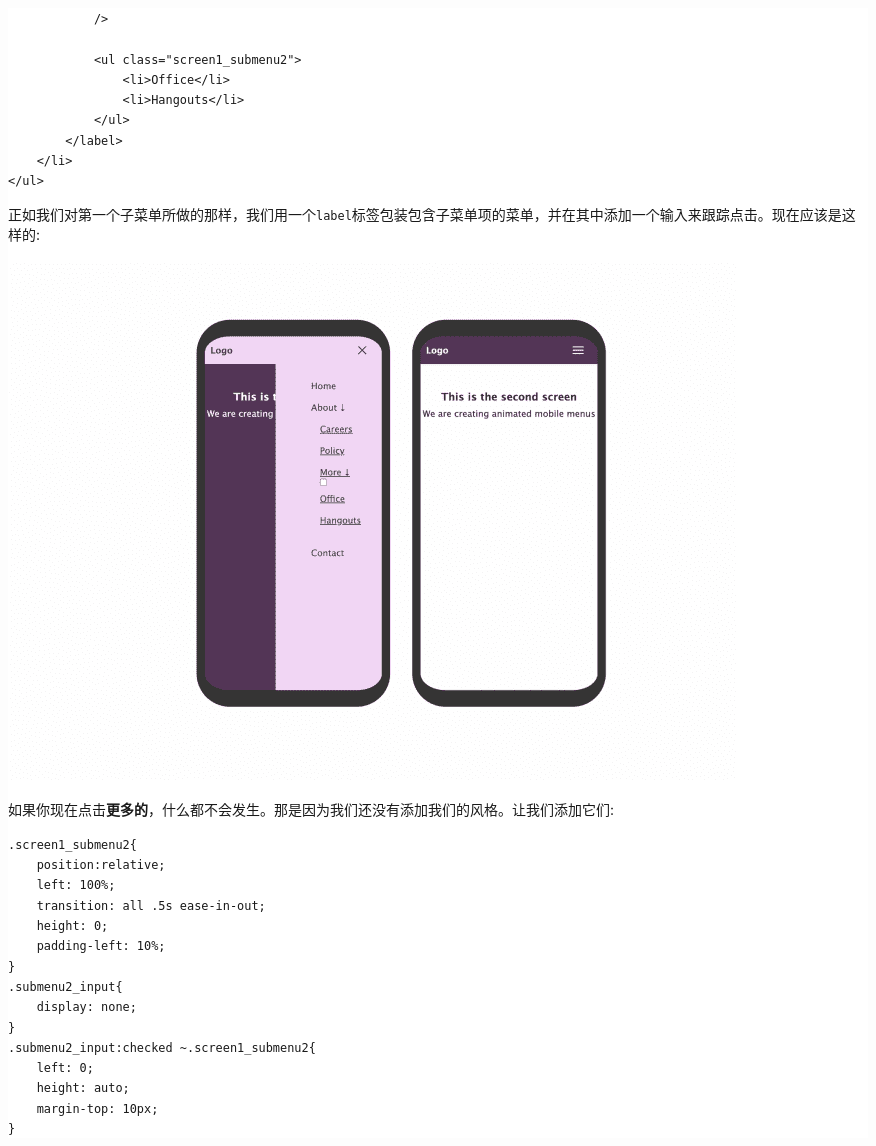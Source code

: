 ```
            />

            <ul class="screen1_submenu2">
                <li>Office</li>
                <li>Hangouts</li>
            </ul>
        </label>
    </li>
</ul>

```

正如我们对第一个子菜单所做的那样，我们用一个`label`标签包装包含子菜单项的菜单，并在其中添加一个输入来跟踪点击。现在应该是这样的:

![Animating Multilevel Menu Submenu](img/8244129b434327c849f843dcf253949e.png)

如果你现在点击**更多的**，什么都不会发生。那是因为我们还没有添加我们的风格。让我们添加它们:

```
.screen1_submenu2{
    position:relative;
    left: 100%;
    transition: all .5s ease-in-out;
    height: 0;
    padding-left: 10%;
}
.submenu2_input{
    display: none;
}
.submenu2_input:checked ~.screen1_submenu2{
    left: 0;
    height: auto;
    margin-top: 10px;
}

```
